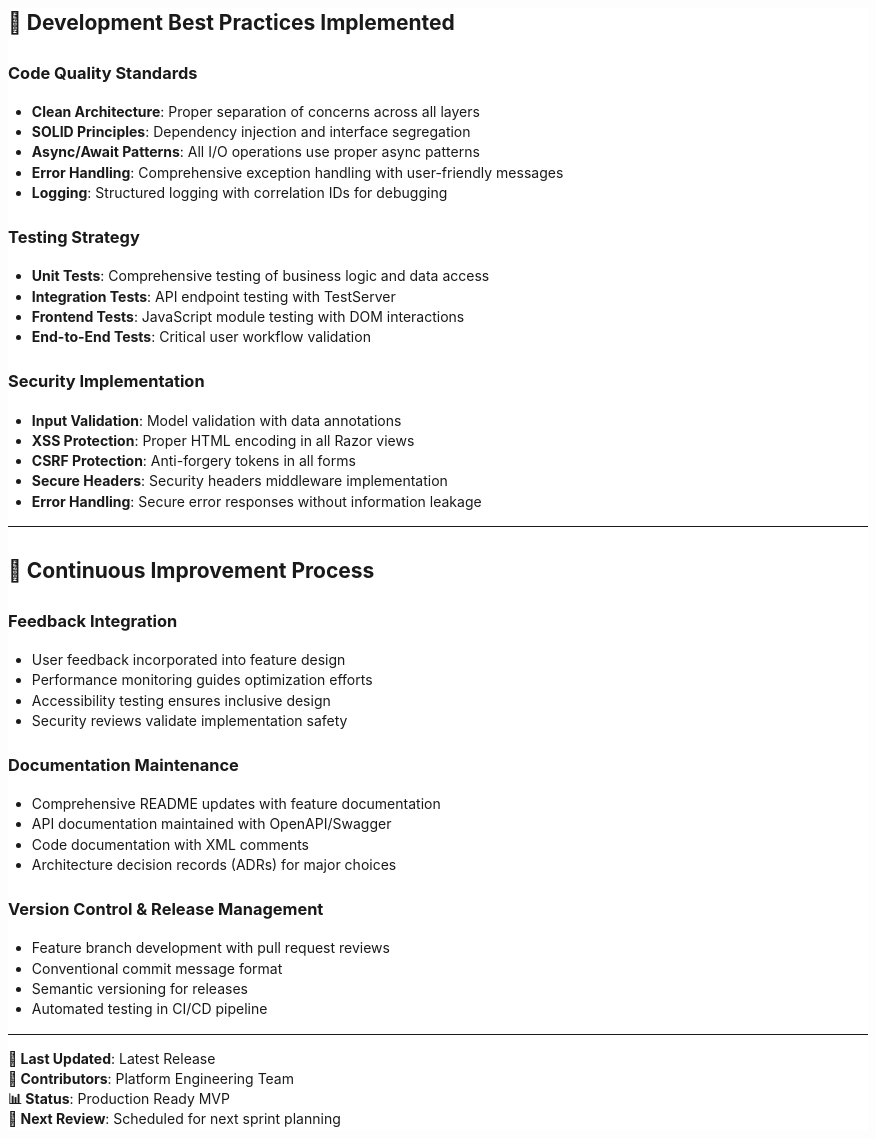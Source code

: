 
## 📝 **Development Best Practices Implemented**

### **Code Quality Standards**
- **Clean Architecture**: Proper separation of concerns across all layers
- **SOLID Principles**: Dependency injection and interface segregation
- **Async/Await Patterns**: All I/O operations use proper async patterns  
- **Error Handling**: Comprehensive exception handling with user-friendly messages
- **Logging**: Structured logging with correlation IDs for debugging

### **Testing Strategy**
- **Unit Tests**: Comprehensive testing of business logic and data access
- **Integration Tests**: API endpoint testing with TestServer
- **Frontend Tests**: JavaScript module testing with DOM interactions
- **End-to-End Tests**: Critical user workflow validation

### **Security Implementation**
- **Input Validation**: Model validation with data annotations
- **XSS Protection**: Proper HTML encoding in all Razor views
- **CSRF Protection**: Anti-forgery tokens in all forms
- **Secure Headers**: Security headers middleware implementation
- **Error Handling**: Secure error responses without information leakage

---

## 🔄 **Continuous Improvement Process**

### **Feedback Integration**
- User feedback incorporated into feature design
- Performance monitoring guides optimization efforts
- Accessibility testing ensures inclusive design
- Security reviews validate implementation safety

### **Documentation Maintenance**
- Comprehensive README updates with feature documentation
- API documentation maintained with OpenAPI/Swagger
- Code documentation with XML comments
- Architecture decision records (ADRs) for major choices

### **Version Control & Release Management**
- Feature branch development with pull request reviews
- Conventional commit message format
- Semantic versioning for releases
- Automated testing in CI/CD pipeline

---

**📅 Last Updated**: Latest Release  
**👥 Contributors**: Platform Engineering Team  
**📊 Status**: Production Ready MVP  
**🔄 Next Review**: Scheduled for next sprint planning
